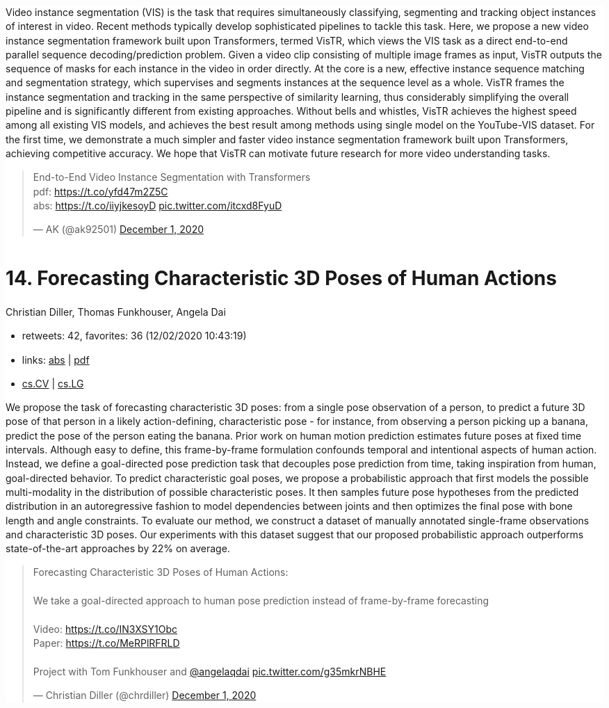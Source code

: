 Video instance segmentation (VIS) is the task that requires simultaneously classifying, segmenting and tracking object instances of interest in video. Recent methods typically develop sophisticated pipelines to tackle this task. Here, we propose a new video instance segmentation framework built upon Transformers, termed VisTR, which views the VIS task as a direct end-to-end parallel sequence decoding/prediction problem. Given a video clip consisting of multiple image frames as input, VisTR outputs the sequence of masks for each instance in the video in order directly. At the core is a new, effective instance sequence matching and segmentation strategy, which supervises and segments instances at the sequence level as a whole. VisTR frames the instance segmentation and tracking in the same perspective of similarity learning, thus considerably simplifying the overall pipeline and is significantly different from existing approaches. Without bells and whistles, VisTR achieves the highest speed among all existing VIS models, and achieves the best result among methods using single model on the YouTube-VIS dataset. For the first time, we demonstrate a much simpler and faster video instance segmentation framework built upon Transformers, achieving competitive accuracy. We hope that VisTR can motivate future research for more video understanding tasks.

<blockquote class="twitter-tweet"><p lang="en" dir="ltr">End-to-End Video Instance Segmentation with Transformers<br>pdf: <a href="https://t.co/yfd47m2Z5C">https://t.co/yfd47m2Z5C</a><br>abs: <a href="https://t.co/iiyjkesoyD">https://t.co/iiyjkesoyD</a> <a href="https://t.co/itcxd8FyuD">pic.twitter.com/itcxd8FyuD</a></p>&mdash; AK (@ak92501) <a href="https://twitter.com/ak92501/status/1333599304259407873?ref_src=twsrc%5Etfw">December 1, 2020</a></blockquote>
<script async src="https://platform.twitter.com/widgets.js" charset="utf-8"></script>




# 14. Forecasting Characteristic 3D Poses of Human Actions

Christian Diller, Thomas Funkhouser, Angela Dai

- retweets: 42, favorites: 36 (12/02/2020 10:43:19)

- links: [abs](https://arxiv.org/abs/2011.15079) | [pdf](https://arxiv.org/pdf/2011.15079)
- [cs.CV](https://arxiv.org/list/cs.CV/recent) | [cs.LG](https://arxiv.org/list/cs.LG/recent)

We propose the task of forecasting characteristic 3D poses: from a single pose observation of a person, to predict a future 3D pose of that person in a likely action-defining, characteristic pose - for instance, from observing a person picking up a banana, predict the pose of the person eating the banana. Prior work on human motion prediction estimates future poses at fixed time intervals. Although easy to define, this frame-by-frame formulation confounds temporal and intentional aspects of human action. Instead, we define a goal-directed pose prediction task that decouples pose prediction from time, taking inspiration from human, goal-directed behavior. To predict characteristic goal poses, we propose a probabilistic approach that first models the possible multi-modality in the distribution of possible characteristic poses. It then samples future pose hypotheses from the predicted distribution in an autoregressive fashion to model dependencies between joints and then optimizes the final pose with bone length and angle constraints. To evaluate our method, we construct a dataset of manually annotated single-frame observations and characteristic 3D poses. Our experiments with this dataset suggest that our proposed probabilistic approach outperforms state-of-the-art approaches by 22% on average.

<blockquote class="twitter-tweet"><p lang="en" dir="ltr">Forecasting Characteristic 3D Poses of Human Actions:<br><br>We take a goal-directed approach to human pose prediction instead of frame-by-frame forecasting<br><br>Video: <a href="https://t.co/IN3XSY1Obc">https://t.co/IN3XSY1Obc</a><br>Paper: <a href="https://t.co/MeRPlRFRLD">https://t.co/MeRPlRFRLD</a><br><br>Project with Tom Funkhouser and <a href="https://twitter.com/angelaqdai?ref_src=twsrc%5Etfw">@angelaqdai</a> <a href="https://t.co/g35mkrNBHE">pic.twitter.com/g35mkrNBHE</a></p>&mdash; Christian Diller (@chrdiller) <a href="https://twitter.com/chrdiller/status/1333864883348267009?ref_src=twsrc%5Etfw">December 1, 2020</a></blockquote>
<script async src="https://platform.twitter.com/widgets.js" charset="utf-8"></script>
